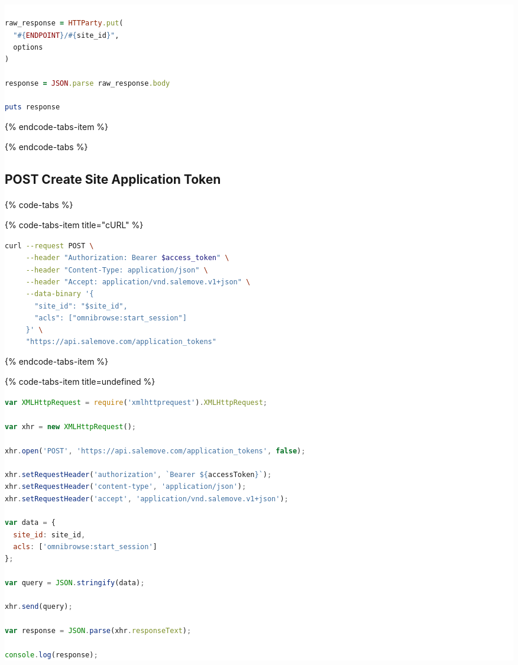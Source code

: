 ```ruby

raw_response = HTTParty.put(
  "#{ENDPOINT}/#{site_id}",
  options
)

response = JSON.parse raw_response.body

puts response
```

{% endcode-tabs-item %}

{% endcode-tabs %}

## POST Create Site Application Token

{% code-tabs %}

{% code-tabs-item title="cURL" %}

```bash
curl --request POST \
     --header "Authorization: Bearer $access_token" \
     --header "Content-Type: application/json" \
     --header "Accept: application/vnd.salemove.v1+json" \
     --data-binary '{
       "site_id": "$site_id",
       "acls": ["omnibrowse:start_session"]
     }' \
     "https://api.salemove.com/application_tokens"
```

{% endcode-tabs-item %}

{% code-tabs-item title=undefined %}

```javascript
var XMLHttpRequest = require('xmlhttprequest').XMLHttpRequest;

var xhr = new XMLHttpRequest();

xhr.open('POST', 'https://api.salemove.com/application_tokens', false);

xhr.setRequestHeader('authorization', `Bearer ${accessToken}`);
xhr.setRequestHeader('content-type', 'application/json');
xhr.setRequestHeader('accept', 'application/vnd.salemove.v1+json');

var data = {
  site_id: site_id,
  acls: ['omnibrowse:start_session']
};

var query = JSON.stringify(data);

xhr.send(query);

var response = JSON.parse(xhr.responseText);

console.log(response);
```
